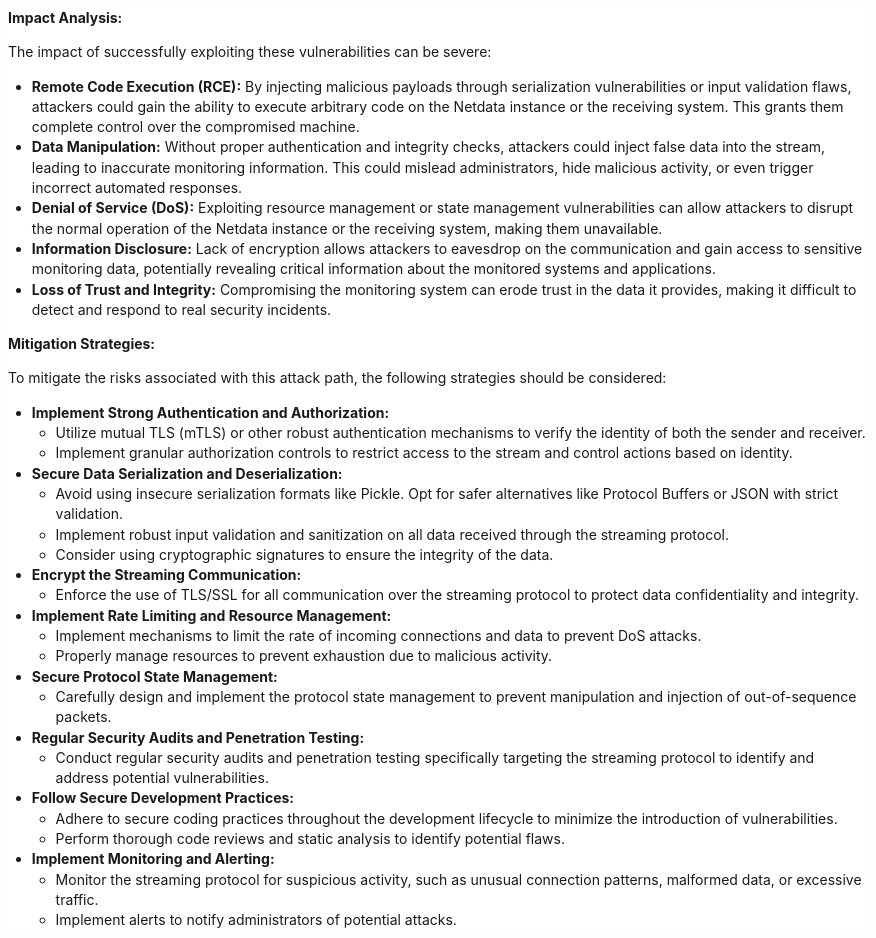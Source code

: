 
**Impact Analysis:**

The impact of successfully exploiting these vulnerabilities can be severe:

*   **Remote Code Execution (RCE):**  By injecting malicious payloads through serialization vulnerabilities or input validation flaws, attackers could gain the ability to execute arbitrary code on the Netdata instance or the receiving system. This grants them complete control over the compromised machine.
*   **Data Manipulation:**  Without proper authentication and integrity checks, attackers could inject false data into the stream, leading to inaccurate monitoring information. This could mislead administrators, hide malicious activity, or even trigger incorrect automated responses.
*   **Denial of Service (DoS):**  Exploiting resource management or state management vulnerabilities can allow attackers to disrupt the normal operation of the Netdata instance or the receiving system, making them unavailable.
*   **Information Disclosure:**  Lack of encryption allows attackers to eavesdrop on the communication and gain access to sensitive monitoring data, potentially revealing critical information about the monitored systems and applications.
*   **Loss of Trust and Integrity:**  Compromising the monitoring system can erode trust in the data it provides, making it difficult to detect and respond to real security incidents.

**Mitigation Strategies:**

To mitigate the risks associated with this attack path, the following strategies should be considered:

*   **Implement Strong Authentication and Authorization:**
    *   Utilize mutual TLS (mTLS) or other robust authentication mechanisms to verify the identity of both the sender and receiver.
    *   Implement granular authorization controls to restrict access to the stream and control actions based on identity.
*   **Secure Data Serialization and Deserialization:**
    *   Avoid using insecure serialization formats like Pickle. Opt for safer alternatives like Protocol Buffers or JSON with strict validation.
    *   Implement robust input validation and sanitization on all data received through the streaming protocol.
    *   Consider using cryptographic signatures to ensure the integrity of the data.
*   **Encrypt the Streaming Communication:**
    *   Enforce the use of TLS/SSL for all communication over the streaming protocol to protect data confidentiality and integrity.
*   **Implement Rate Limiting and Resource Management:**
    *   Implement mechanisms to limit the rate of incoming connections and data to prevent DoS attacks.
    *   Properly manage resources to prevent exhaustion due to malicious activity.
*   **Secure Protocol State Management:**
    *   Carefully design and implement the protocol state management to prevent manipulation and injection of out-of-sequence packets.
*   **Regular Security Audits and Penetration Testing:**
    *   Conduct regular security audits and penetration testing specifically targeting the streaming protocol to identify and address potential vulnerabilities.
*   **Follow Secure Development Practices:**
    *   Adhere to secure coding practices throughout the development lifecycle to minimize the introduction of vulnerabilities.
    *   Perform thorough code reviews and static analysis to identify potential flaws.
*   **Implement Monitoring and Alerting:**
    *   Monitor the streaming protocol for suspicious activity, such as unusual connection patterns, malformed data, or excessive traffic.
    *   Implement alerts to notify administrators of potential attacks.
